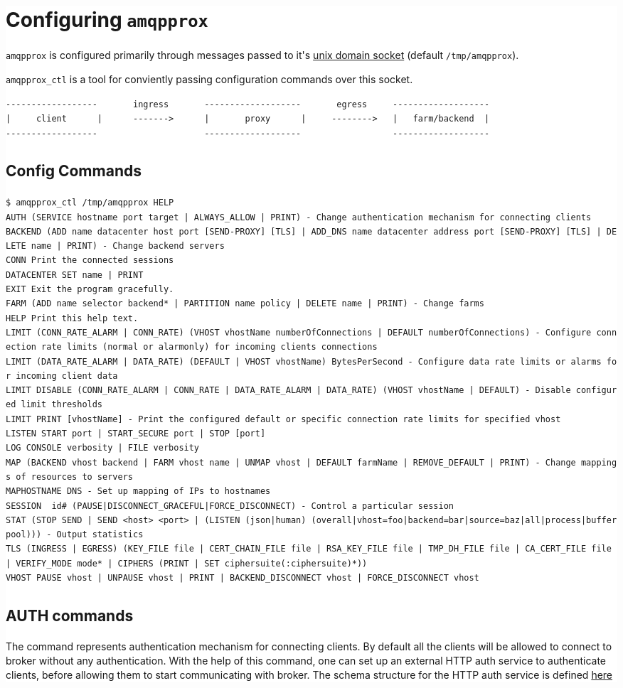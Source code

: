 # Configuring `amqpprox`

`amqpprox` is configured primarily through messages passed to it's [unix domain socket](https://en.wikipedia.org/wiki/Unix_domain_socket) (default `/tmp/amqpprox`).

`amqpprox_ctl` is a tool for conviently passing configuration commands over this socket.

```
------------------       ingress       -------------------       egress     -------------------
|     client      |      ------->      |       proxy      |     -------->   |   farm/backend  |
------------------                     -------------------                  -------------------
```         

## Config Commands

```
$ amqpprox_ctl /tmp/amqpprox HELP
AUTH (SERVICE hostname port target | ALWAYS_ALLOW | PRINT) - Change authentication mechanism for connecting clients
BACKEND (ADD name datacenter host port [SEND-PROXY] [TLS] | ADD_DNS name datacenter address port [SEND-PROXY] [TLS] | DELETE name | PRINT) - Change backend servers
CONN Print the connected sessions
DATACENTER SET name | PRINT
EXIT Exit the program gracefully.
FARM (ADD name selector backend* | PARTITION name policy | DELETE name | PRINT) - Change farms
HELP Print this help text.
LIMIT (CONN_RATE_ALARM | CONN_RATE) (VHOST vhostName numberOfConnections | DEFAULT numberOfConnections) - Configure connection rate limits (normal or alarmonly) for incoming clients connections
LIMIT (DATA_RATE_ALARM | DATA_RATE) (DEFAULT | VHOST vhostName) BytesPerSecond - Configure data rate limits or alarms for incoming client data
LIMIT DISABLE (CONN_RATE_ALARM | CONN_RATE | DATA_RATE_ALARM | DATA_RATE) (VHOST vhostName | DEFAULT) - Disable configured limit thresholds
LIMIT PRINT [vhostName] - Print the configured default or specific connection rate limits for specified vhost
LISTEN START port | START_SECURE port | STOP [port]
LOG CONSOLE verbosity | FILE verbosity
MAP (BACKEND vhost backend | FARM vhost name | UNMAP vhost | DEFAULT farmName | REMOVE_DEFAULT | PRINT) - Change mappings of resources to servers
MAPHOSTNAME DNS - Set up mapping of IPs to hostnames
SESSION  id# (PAUSE|DISCONNECT_GRACEFUL|FORCE_DISCONNECT) - Control a particular session
STAT (STOP SEND | SEND <host> <port> | (LISTEN (json|human) (overall|vhost=foo|backend=bar|source=baz|all|process|bufferpool))) - Output statistics
TLS (INGRESS | EGRESS) (KEY_FILE file | CERT_CHAIN_FILE file | RSA_KEY_FILE file | TMP_DH_FILE file | CA_CERT_FILE file | VERIFY_MODE mode* | CIPHERS (PRINT | SET ciphersuite(:ciphersuite)*))
VHOST PAUSE vhost | UNPAUSE vhost | PRINT | BACKEND_DISCONNECT vhost | FORCE_DISCONNECT vhost
```


## AUTH commands

The command represents authentication mechanism for connecting clients. By default all the clients will be allowed to connect to broker without any authentication. With the help of this command, one can set up an external HTTP auth service to authenticate clients, before allowing them to start communicating with broker. The schema structure for the HTTP auth service is defined [here](../authproto)
